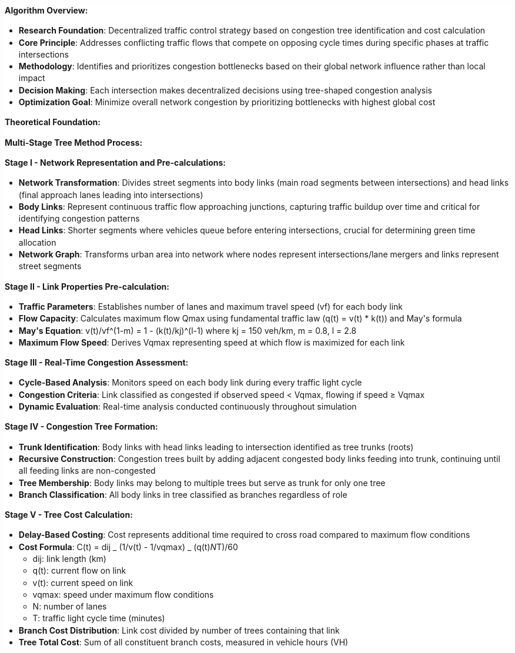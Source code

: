**Algorithm Overview:**

- **Research Foundation**: Decentralized traffic control strategy based on congestion tree identification and cost calculation
- **Core Principle**: Addresses conflicting traffic flows that compete on opposing cycle times during specific phases at traffic intersections
- **Methodology**: Identifies and prioritizes congestion bottlenecks based on their global network influence rather than local impact
- **Decision Making**: Each intersection makes decentralized decisions using tree-shaped congestion analysis
- **Optimization Goal**: Minimize overall network congestion by prioritizing bottlenecks with highest global cost

**Theoretical Foundation:**

**Multi-Stage Tree Method Process:**

**Stage I - Network Representation and Pre-calculations:**

- **Network Transformation**: Divides street segments into body links (main road segments between intersections) and head links (final approach lanes leading into intersections)
- **Body Links**: Represent continuous traffic flow approaching junctions, capturing traffic buildup over time and critical for identifying congestion patterns
- **Head Links**: Shorter segments where vehicles queue before entering intersections, crucial for determining green time allocation
- **Network Graph**: Transforms urban area into network where nodes represent intersections/lane mergers and links represent street segments

**Stage II - Link Properties Pre-calculation:**

- **Traffic Parameters**: Establishes number of lanes and maximum travel speed (vf) for each body link
- **Flow Capacity**: Calculates maximum flow Qmax using fundamental traffic law (q(t) = v(t) \* k(t)) and May's formula
- **May's Equation**: v(t)/vf^(1-m) = 1 - (k(t)/kj)^(l-1) where kj = 150 veh/km, m = 0.8, l = 2.8
- **Maximum Flow Speed**: Derives Vqmax representing speed at which flow is maximized for each link

**Stage III - Real-Time Congestion Assessment:**

- **Cycle-Based Analysis**: Monitors speed on each body link during every traffic light cycle
- **Congestion Criteria**: Link classified as congested if observed speed < Vqmax, flowing if speed ≥ Vqmax
- **Dynamic Evaluation**: Real-time analysis conducted continuously throughout simulation

**Stage IV - Congestion Tree Formation:**

- **Trunk Identification**: Body links with head links leading to intersection identified as tree trunks (roots)
- **Recursive Construction**: Congestion trees built by adding adjacent congested body links feeding into trunk, continuing until all feeding links are non-congested
- **Tree Membership**: Body links may belong to multiple trees but serve as trunk for only one tree
- **Branch Classification**: All body links in tree classified as branches regardless of role

**Stage V - Tree Cost Calculation:**

- **Delay-Based Costing**: Cost represents additional time required to cross road compared to maximum flow conditions
- **Cost Formula**: C(t) = dij _ (1/v(t) - 1/vqmax) _ (q(t)*N*T)/60
  - dij: link length (km)
  - q(t): current flow on link
  - v(t): current speed on link
  - vqmax: speed under maximum flow conditions
  - N: number of lanes
  - T: traffic light cycle time (minutes)
- **Branch Cost Distribution**: Link cost divided by number of trees containing that link
- **Tree Total Cost**: Sum of all constituent branch costs, measured in vehicle hours (VH)
